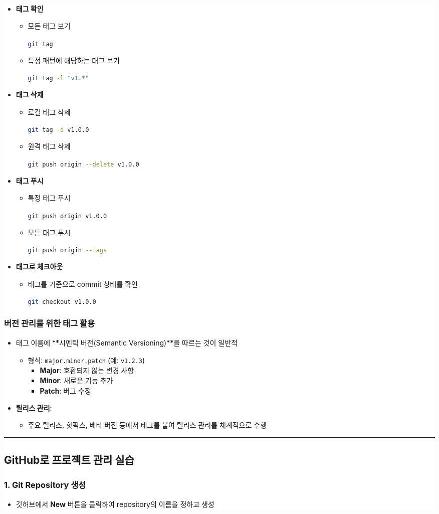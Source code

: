 - **태그 확인**  
  - 모든 태그 보기  
    ```bash
    git tag
    ```
  - 특정 패턴에 해당하는 태그 보기  
    ```bash
    git tag -l "v1.*"
    ```

- **태그 삭제**  
  - 로컬 태그 삭제  
    ```bash
    git tag -d v1.0.0
    ```
  - 원격 태그 삭제  
    ```bash
    git push origin --delete v1.0.0
    ```

- **태그 푸시**  
  - 특정 태그 푸시  
    ```bash
    git push origin v1.0.0
    ```
  - 모든 태그 푸시  
    ```bash
    git push origin --tags
    ```

- **태그로 체크아웃**  
  - 태그를 기준으로 commit 상태를 확인 
    ```bash
    git checkout v1.0.0
    ```
    
### 버전 관리를 위한 태그 활용
- 태그 이름에 **시멘틱 버전(Semantic Versioning)**을 따르는 것이 일반적  
  - 형식: `major.minor.patch` (예: `v1.2.3`)
    - **Major**: 호환되지 않는 변경 사항
    - **Minor**: 새로운 기능 추가
    - **Patch**: 버그 수정

- **릴리스 관리**:  
  - 주요 릴리스, 핫픽스, 베타 버전 등에서 태그를 붙여 릴리스 관리를 체계적으로 수행

---

## GitHub로 프로젝트 관리 실습

### 1. Git Repository 생성
- 깃허브에서 **New** 버튼을 클릭하여 repository의 이름을 정하고 생성

